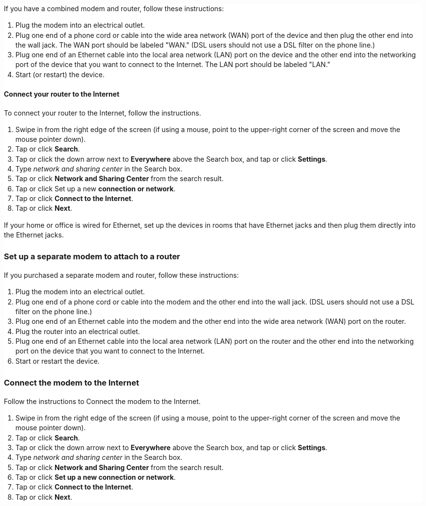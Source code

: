 If you have a combined modem and router, follow these instructions:

1. Plug the modem into an electrical outlet.
2. Plug one end of a phone cord or cable into the wide area network (WAN) port of the device and then plug the other end into the wall jack. The WAN port should be labeled "WAN." (DSL users should not use a DSL filter on the phone line.)
3. Plug one end of an Ethernet cable into the local area network (LAN) port on the device and the other end into the networking port of the device that you want to connect to the Internet. The LAN port should be labeled "LAN."
4. Start (or restart) the device.

#### Connect your router to the Internet

To connect your router to the Internet, follow the instructions.

1. Swipe in from the right edge of the screen (if using a mouse, point to the upper-right corner of the screen and move the mouse pointer down).
2. Tap or click **Search**.
3. Tap or click the down arrow next to **Everywhere** above the Search box, and tap or click **Settings**.
4. Type *network and sharing center* in the Search box.
5. Tap or click **Network and Sharing Center** from the search result.
6. Tap or click Set up a new **connection or network**.
7. Tap or click **Connect to the Internet**.
8. Tap or click **Next**.

If your home or office is wired for Ethernet, set up the devices in rooms that have Ethernet jacks and then plug them directly into the Ethernet jacks.

### Set up a separate modem to attach to a router

If you purchased a separate modem and router, follow these instructions:

1. Plug the modem into an electrical outlet.
2. Plug one end of a phone cord or cable into the modem and the other end into the wall jack. (DSL users should not use a DSL filter on the phone line.)
3. Plug one end of an Ethernet cable into the modem and the other end into the wide area network (WAN) port on the router.
4. Plug the router into an electrical outlet.
5. Plug one end of an Ethernet cable into the local area network (LAN) port on the router and the other end into the networking port on the device that you want to connect to the Internet.
6. Start or restart the device.

### Connect the modem to the Internet

Follow the instructions to Connect the modem to the Internet.

1. Swipe in from the right edge of the screen (if using a mouse, point to the upper-right corner of the screen and move the mouse pointer down).
2. Tap or click **Search**.
3. Tap or click the down arrow next to **Everywhere** above the Search box, and tap or click **Settings**.
4. Type *network and sharing center* in the Search box.
5. Tap or click **Network and Sharing Center** from the search result.
6. Tap or click **Set up a new connection or network**.
7. Tap or click **Connect to the Internet**.
8. Tap or click **Next**.
